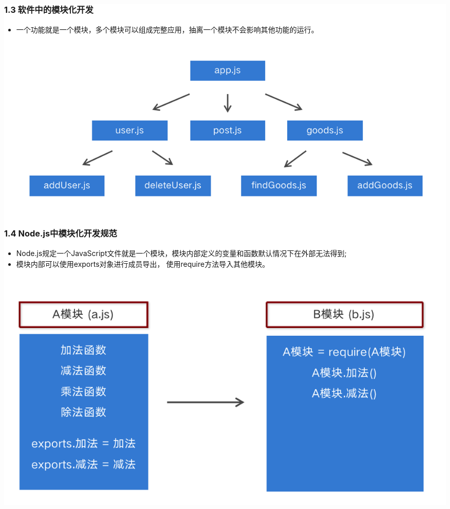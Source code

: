 ### 1.3 软件中的模块化开发

- 一个功能就是一个模块，多个模块可以组成完整应用，抽离一个模块不会影响其他功能的运行。

![模块化](images/Snip20191005_6.png)

### 1.4 Node.js中模块化开发规范

- Node.js规定一个JavaScript文件就是一个模块，模块内部定义的变量和函数默认情况下在外部无法得到;
- 模块内部可以使用exports对象进行成员导出， 使用require方法导入其他模块。

![模块化规范](images/Snip20191005_7.png)
